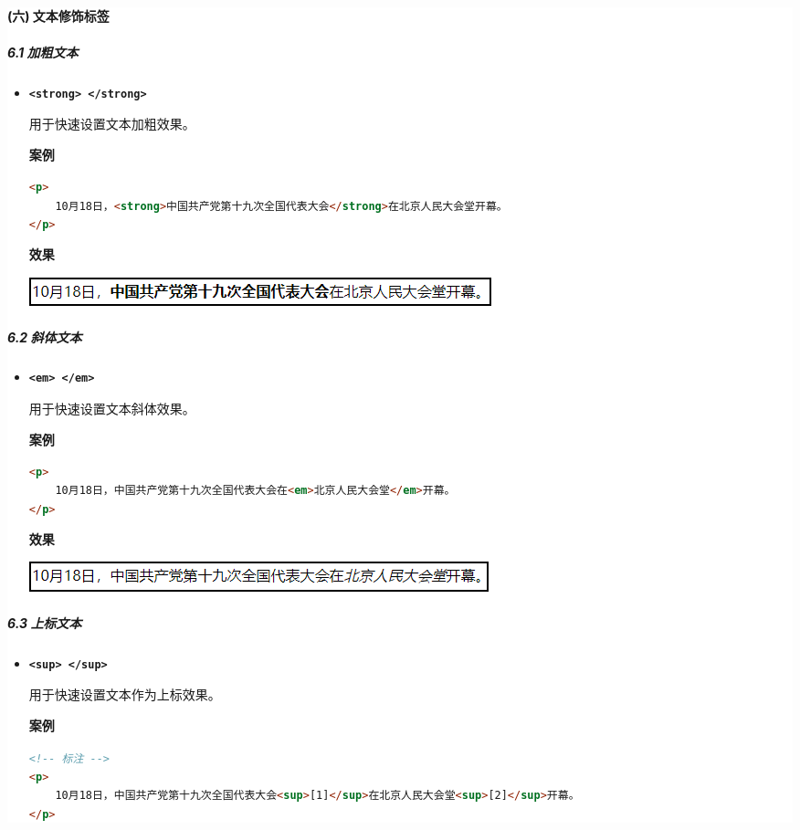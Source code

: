 

#### (六) 文本修饰标签

##### **6.1 加粗文本**

- **`<strong> </strong>`**

  用于快速设置文本加粗效果。

  **案例**

  ```html
  <p>
      10月18日，<strong>中国共产党第十九次全国代表大会</strong>在北京人民大会堂开幕。
  </p>
  ```

  **效果**

  ![image-20221109160943840](assets\image-20221109160943840.png)



##### **6.2 斜体文本**

- **`<em> </em>`**

  用于快速设置文本斜体效果。

  **案例**

  ```html
  <p>
      10月18日，中国共产党第十九次全国代表大会在<em>北京人民大会堂</em>开幕。
  </p>
  ```

  **效果**

  ![image-20221109161150466](assets/image-20221109161150466.png)



##### **6.3 上标文本**

- **`<sup> </sup>`**

  用于快速设置文本作为上标效果。

  **案例**

  ```html
  <!-- 标注 -->
  <p>
      10月18日，中国共产党第十九次全国代表大会<sup>[1]</sup>在北京人民大会堂<sup>[2]</sup>开幕。
  </p>
  ```
